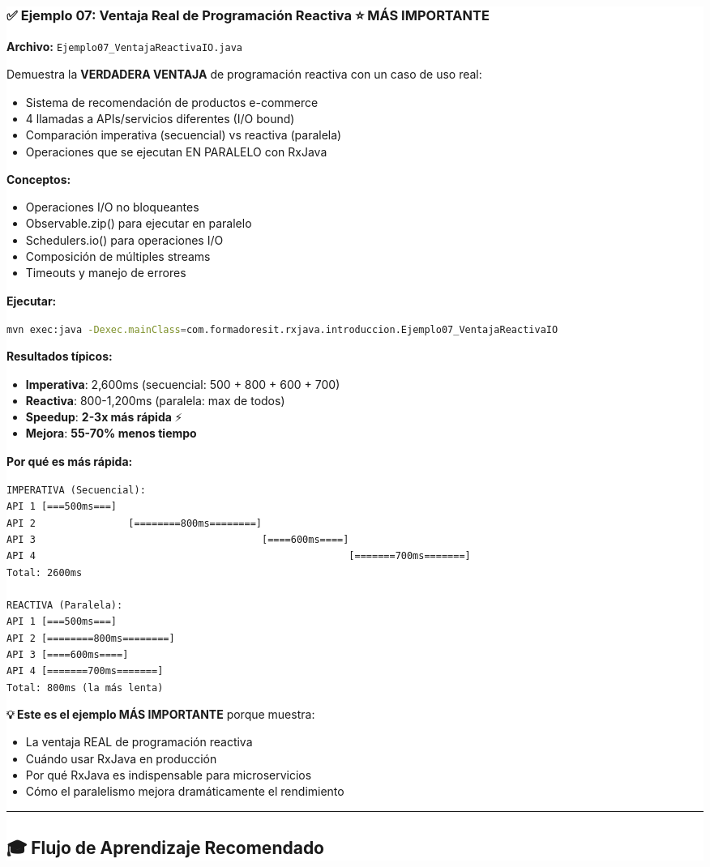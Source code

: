 
### ✅ Ejemplo 07: Ventaja Real de Programación Reactiva ⭐ **MÁS IMPORTANTE**
**Archivo:** `Ejemplo07_VentajaReactivaIO.java`

Demuestra la **VERDADERA VENTAJA** de programación reactiva con un caso de uso real:
- Sistema de recomendación de productos e-commerce
- 4 llamadas a APIs/servicios diferentes (I/O bound)
- Comparación imperativa (secuencial) vs reactiva (paralela)
- Operaciones que se ejecutan EN PARALELO con RxJava

**Conceptos:**
- Operaciones I/O no bloqueantes
- Observable.zip() para ejecutar en paralelo
- Schedulers.io() para operaciones I/O
- Composición de múltiples streams
- Timeouts y manejo de errores

**Ejecutar:**
```bash
mvn exec:java -Dexec.mainClass=com.formadoresit.rxjava.introduccion.Ejemplo07_VentajaReactivaIO
```

**Resultados típicos:**
- **Imperativa**: 2,600ms (secuencial: 500 + 800 + 600 + 700)
- **Reactiva**: 800-1,200ms (paralela: max de todos)
- **Speedup**: **2-3x más rápida** ⚡
- **Mejora**: **55-70% menos tiempo**

**Por qué es más rápida:**
```
IMPERATIVA (Secuencial):
API 1 [===500ms===]
API 2                [========800ms========]
API 3                                       [====600ms====]
API 4                                                      [=======700ms=======]
Total: 2600ms

REACTIVA (Paralela):
API 1 [===500ms===]
API 2 [========800ms========]
API 3 [====600ms====]
API 4 [=======700ms=======]
Total: 800ms (la más lenta)
```

**💡 Este es el ejemplo MÁS IMPORTANTE** porque muestra:
- La ventaja REAL de programación reactiva
- Cuándo usar RxJava en producción
- Por qué RxJava es indispensable para microservicios
- Cómo el paralelismo mejora dramáticamente el rendimiento

---

## 🎓 Flujo de Aprendizaje Recomendado
